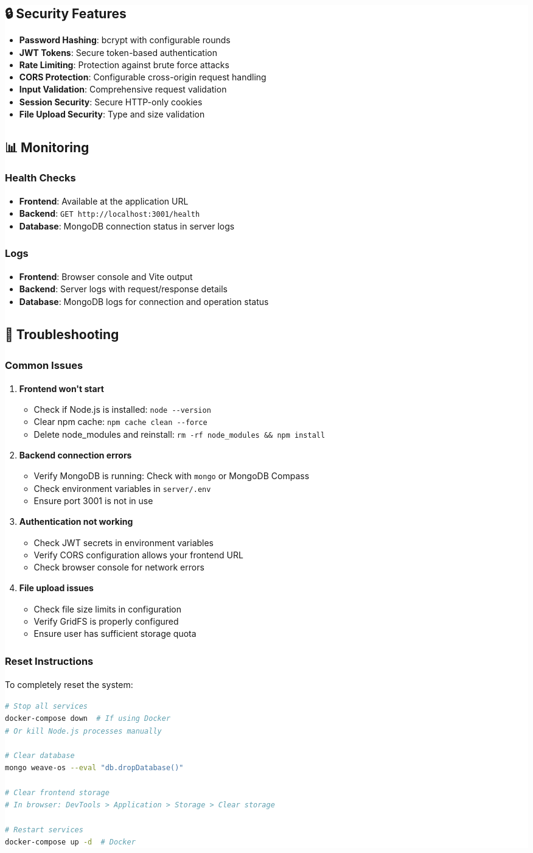 ## 🔒 Security Features

- **Password Hashing**: bcrypt with configurable rounds
- **JWT Tokens**: Secure token-based authentication
- **Rate Limiting**: Protection against brute force attacks
- **CORS Protection**: Configurable cross-origin request handling
- **Input Validation**: Comprehensive request validation
- **Session Security**: Secure HTTP-only cookies
- **File Upload Security**: Type and size validation

## 📊 Monitoring

### Health Checks
- **Frontend**: Available at the application URL
- **Backend**: `GET http://localhost:3001/health`
- **Database**: MongoDB connection status in server logs

### Logs
- **Frontend**: Browser console and Vite output
- **Backend**: Server logs with request/response details
- **Database**: MongoDB logs for connection and operation status

## 🐛 Troubleshooting

### Common Issues

1. **Frontend won't start**
   - Check if Node.js is installed: `node --version`
   - Clear npm cache: `npm cache clean --force`
   - Delete node_modules and reinstall: `rm -rf node_modules && npm install`

2. **Backend connection errors**
   - Verify MongoDB is running: Check with `mongo` or MongoDB Compass
   - Check environment variables in `server/.env`
   - Ensure port 3001 is not in use

3. **Authentication not working**
   - Check JWT secrets in environment variables
   - Verify CORS configuration allows your frontend URL
   - Check browser console for network errors

4. **File upload issues**
   - Check file size limits in configuration
   - Verify GridFS is properly configured
   - Ensure user has sufficient storage quota

### Reset Instructions

To completely reset the system:

```bash
# Stop all services
docker-compose down  # If using Docker
# Or kill Node.js processes manually

# Clear database
mongo weave-os --eval "db.dropDatabase()"

# Clear frontend storage
# In browser: DevTools > Application > Storage > Clear storage

# Restart services
docker-compose up -d  # Docker
```